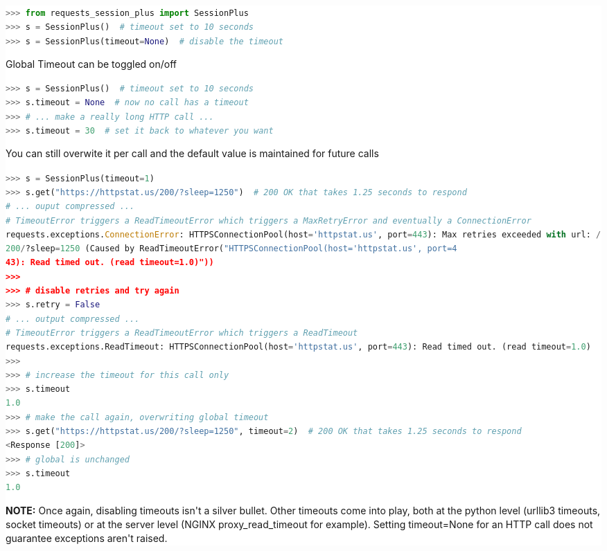 ```python
>>> from requests_session_plus import SessionPlus
>>> s = SessionPlus()  # timeout set to 10 seconds
>>> s = SessionPlus(timeout=None)  # disable the timeout
```

Global Timeout can be toggled on/off

```python
>>> s = SessionPlus()  # timeout set to 10 seconds
>>> s.timeout = None  # now no call has a timeout
>>> # ... make a really long HTTP call ...
>>> s.timeout = 30  # set it back to whatever you want
```

You can still overwite it per call and the default value is maintained for future calls

```python
>>> s = SessionPlus(timeout=1)
>>> s.get("https://httpstat.us/200/?sleep=1250")  # 200 OK that takes 1.25 seconds to respond
# ... ouput compressed ...
# TimeoutError triggers a ReadTimeoutError which triggers a MaxRetryError and eventually a ConnectionError
requests.exceptions.ConnectionError: HTTPSConnectionPool(host='httpstat.us', port=443): Max retries exceeded with url: /200/?sleep=1250 (Caused by ReadTimeoutError("HTTPSConnectionPool(host='httpstat.us', port=4
43): Read timed out. (read timeout=1.0)"))
>>>
>>> # disable retries and try again
>>> s.retry = False
# ... output compressed ...
# TimeoutError triggers a ReadTimeoutError which triggers a ReadTimeout
requests.exceptions.ReadTimeout: HTTPSConnectionPool(host='httpstat.us', port=443): Read timed out. (read timeout=1.0)
>>>
>>> # increase the timeout for this call only
>>> s.timeout
1.0
>>> # make the call again, overwriting global timeout
>>> s.get("https://httpstat.us/200/?sleep=1250", timeout=2)  # 200 OK that takes 1.25 seconds to respond
<Response [200]>
>>> # global is unchanged
>>> s.timeout
1.0
```

**NOTE:** Once again, disabling timeouts isn't a silver bullet.  Other timeouts come into play, both at the python level (urllib3 timeouts, socket timeouts) or at the server level (NGINX proxy_read_timeout for example).  Setting timeout=None for an HTTP call does not guarantee exceptions aren't raised.
